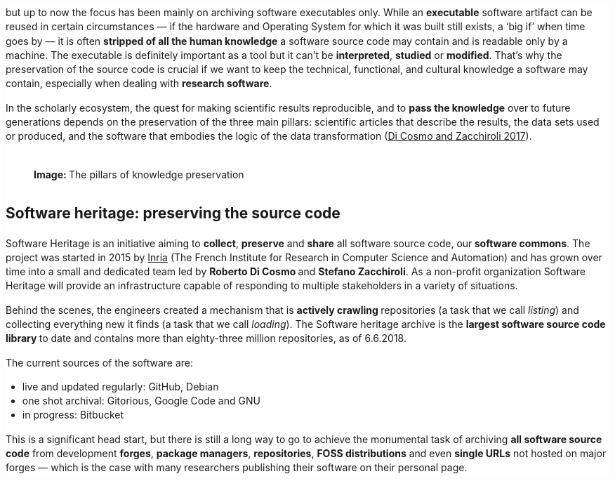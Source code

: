 

<p>but up to now the focus has been mainly on archiving software executables only. While an <strong>executable</strong> software artifact can be reused in certain circumstances — if the hardware and Operating System for which it was built still exists, a ‘big if’ when time goes by — it is often <strong>stripped of all the human knowledge</strong> a software source code may contain and is readable only by a machine. The executable is definitely important as a tool but it can’t be <strong>interpreted</strong>, <strong>studied</strong> or <strong>modified</strong>. That’s why the preservation of the source code is crucial if we want to keep the technical, functional, and cultural knowledge a software may contain, especially when dealing with <strong>research software</strong>.</p>



<p>In the scholarly ecosystem, the quest for making scientific results reproducible, and to <strong>pass the knowledge</strong> over to future generations depends on the preservation of the three main pillars: scientific articles that describe the results, the data sets used or produced, and the software that embodies the logic of the data transformation (<a href="https://ipres2017.jp/wp-content/uploads/19Roberto-Di-Cosmo.pdf" target="_blank">Di Cosmo and Zacchiroli 2017</a>).</p>



<figure class="wp-block-image"><img src="http://genr.eu/wp/wp-content/uploads/2018/06/preservation_triangle_color.png" alt="" class="wp-image-593" />
	<figcaption><strong>Image: </strong>The pillars of knowledge preservation</figcaption>
</figure>



<h2>Software heritage: preserving the source code</h2>



<p>Software Heritage is an initiative aiming to <strong>collect</strong>, <strong>preserve</strong> and <strong>share</strong> all software source code, our<strong> software commons</strong>. The project was started in 2015 by <a href="https://www.inria.fr/" target="_blank">Inria</a> (The French Institute for Research in Computer Science and Automation) and has grown over time into a small and dedicated team led by <strong>Roberto Di Cosmo </strong>and <strong>Stefano Zacchiroli</strong>. As a non-profit organization Software Heritage will provide an infrastructure capable of responding to multiple stakeholders in a variety of situations.</p>



<p>Behind the scenes, the engineers created a mechanism that is <strong>actively crawling </strong>repositories (a task that we call <em>listing</em>) and collecting everything new it finds (a task that we call <em>loading</em>). The Software heritage archive is the <strong>largest software source code library </strong>to date and contains more than eighty-three million repositories, as of 6.6.2018.</p>



<p>The current sources of the software are:</p>



<ul>
	<li>live and updated regularly: GitHub, Debian</li>
	<li> one shot archival: Gitorious, Google Code and GNU</li>
	<li> in progress: Bitbucket</li>
</ul>



<p>This is a significant head start, but there is still a long way to go to achieve the monumental task of archiving <strong>all software source code</strong> from development <strong>forges</strong>, <strong>package managers</strong>, <strong>repositories</strong>, <strong>FOSS distributions</strong> and even <strong>single URLs</strong> not hosted on major forges — which is the case with many researchers publishing their software on their personal page.</p>
